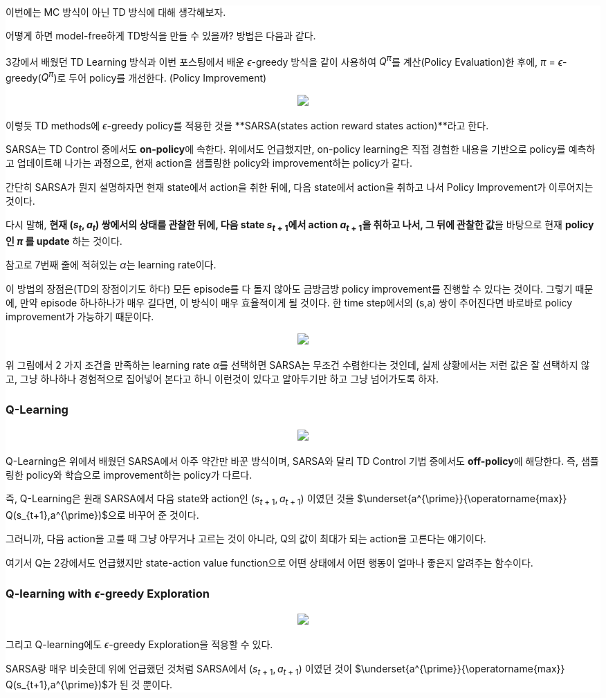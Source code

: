 이번에는 MC 방식이 아닌 TD 방식에 대해 생각해보자.

어떻게 하면 model-free하게 TD방식을 만들 수 있을까? 방법은 다음과 같다.

3강에서 배웠던 TD Learning 방식과 이번 포스팅에서 배운 $\epsilon$-greedy 방식을 같이 사용하여 $Q^{\pi}$를 계산(Policy Evaluation)한 후에, $\pi$ = $\epsilon$-greedy($Q^{\pi}$)로 두어 policy를 개선한다. (Policy Improvement)


<p align="center"><img src="https://github.com/jebeom/jebeom.github.io/assets/107978090/dce34b50-c28d-430f-8cbf-51b261d913d4" ></p> 

이렇듯 TD methods에 $\epsilon$-greedy policy를 적용한 것을 **SARSA(states action reward states action)**라고 한다.

SARSA는 TD Control 중에서도 **on-policy**에 속한다. 위에서도 언급했지만, on-policy learning은 직접 경험한 내용을 기반으로 policy를 예측하고 업데이트해 나가는 과정으로, 현재 action을 샘플링한 policy와 improvement하는 policy가 같다.

간단히 SARSA가 뭔지 설명하자면 현재 state에서 action을 취한 뒤에, 다음 state에서 action을 취하고 나서 Policy Improvement가 이루어지는 것이다.




다시 말해, **현재 $(s_{t},a_{t})$ 쌍에서의 상태를 관찰한 뒤에, 다음 state $s_{t+1}$에서 action $a_{t+1}$을 취하고 나서, 그 뒤에 관찰한 값**을 바탕으로 현재 **policy인 $\pi$ 를 update** 하는 것이다.

참고로 7번째 줄에 적혀있는 $\alpha$는 learning rate이다.

이 방법의 장점은(TD의 장점이기도 하다) 모든 episode를 다 돌지 않아도 금방금방 policy improvement를 진행할 수 있다는 것이다. 그렇기 때문에, 만약 episode 하나하나가 매우 길다면, 이 방식이 매우 효율적이게 될 것이다. 한 time step에서의 (s,a) 쌍이 주어진다면 바로바로 policy improvement가 가능하기 때문이다.

<p align="center"><img src="https://github.com/jebeom/jebeom.github.io/assets/107978090/eb8efa23-ed77-4717-8e74-a7a5d56564c2" ></p>

위 그림에서 2 가지 조건을 만족하는 learning rate $\alpha$를 선택하면 SARSA는 무조건 수렴한다는 것인데, 실제 상황에서는 저런 값은 잘 선택하지 않고, 그냥 하나하나 경험적으로 집어넣어 본다고 하니 이런것이 있다고 알아두기만 하고 그냥 넘어가도록 하자.

### Q-Learning

<p align="center"><img src="https://github.com/jebeom/jebeom.github.io/assets/107978090/7d92ef7a-dd97-413a-b11a-059b88ed823c" ></p>

Q-Learning은 위에서 배웠던 SARSA에서 아주 약간만 바꾼 방식이며, SARSA와 달리 TD Control 기법 중에서도 **off-policy**에 해당한다. 즉, 샘플링한 policy와 학습으로 improvement하는 policy가 다르다.

즉, Q-Learning은 원래 SARSA에서 다음 state와 action인 $(s_{t+1},a_{t+1})$ 이였던 것을 $\underset{a^{\prime}}{\operatorname{max}} Q(s_{t+1},a^{\prime})$으로 바꾸어 준 것이다.

그러니까, 다음 action을 고를 때 그냥 아무거나 고르는 것이 아니라, Q의 값이 최대가 되는 action을 고른다는 얘기이다.

여기서 Q는 2강에서도 언급했지만 state-action value function으로 어떤 상태에서 어떤 행동이 얼마나 좋은지 알려주는 함수이다.

### Q-learning with $\epsilon$-greedy Exploration


<p align="center"><img src="https://github.com/jebeom/jebeom.github.io/assets/107978090/7a8c7a01-b2ef-4a9f-bb1f-998ccb155512" ></p>

그리고 Q-learning에도 $\epsilon$-greedy Exploration을 적용할 수 있다.

SARSA랑 매우 비슷한데 위에 언급했던 것처럼 SARSA에서 $(s_{t+1},a_{t+1})$ 이였던 것이 $\underset{a^{\prime}}{\operatorname{max}} Q(s_{t+1},a^{\prime})$가 된 것 뿐이다. 
